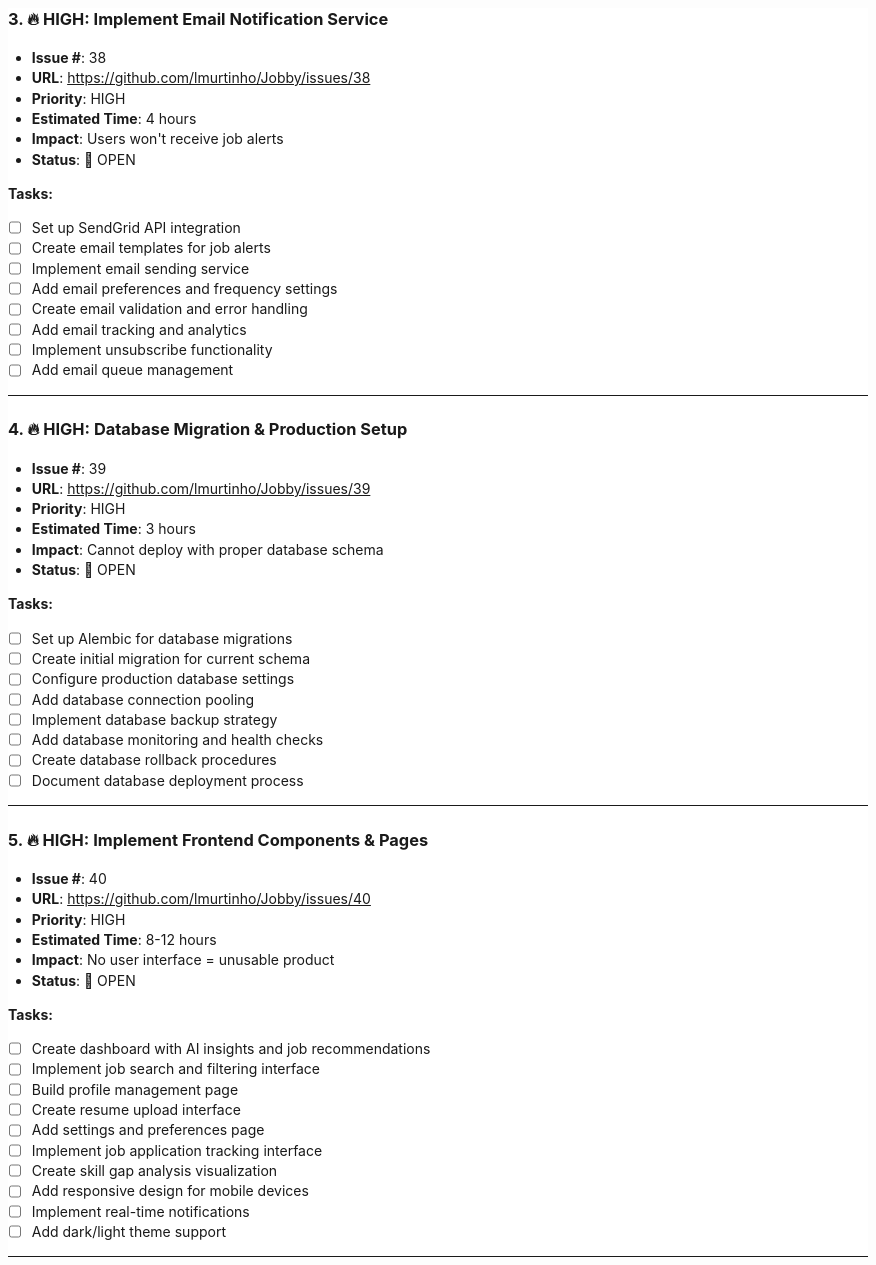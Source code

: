 ### 3. 🔥 HIGH: Implement Email Notification Service
- **Issue #**: 38
- **URL**: https://github.com/lmurtinho/Jobby/issues/38
- **Priority**: HIGH
- **Estimated Time**: 4 hours
- **Impact**: Users won't receive job alerts
- **Status**: 🔴 OPEN

**Tasks:**
- [ ] Set up SendGrid API integration
- [ ] Create email templates for job alerts
- [ ] Implement email sending service
- [ ] Add email preferences and frequency settings
- [ ] Create email validation and error handling
- [ ] Add email tracking and analytics
- [ ] Implement unsubscribe functionality
- [ ] Add email queue management

---

### 4. 🔥 HIGH: Database Migration & Production Setup
- **Issue #**: 39
- **URL**: https://github.com/lmurtinho/Jobby/issues/39
- **Priority**: HIGH
- **Estimated Time**: 3 hours
- **Impact**: Cannot deploy with proper database schema
- **Status**: 🔴 OPEN

**Tasks:**
- [ ] Set up Alembic for database migrations
- [ ] Create initial migration for current schema
- [ ] Configure production database settings
- [ ] Add database connection pooling
- [ ] Implement database backup strategy
- [ ] Add database monitoring and health checks
- [ ] Create database rollback procedures
- [ ] Document database deployment process

---

### 5. 🔥 HIGH: Implement Frontend Components & Pages
- **Issue #**: 40
- **URL**: https://github.com/lmurtinho/Jobby/issues/40
- **Priority**: HIGH
- **Estimated Time**: 8-12 hours
- **Impact**: No user interface = unusable product
- **Status**: 🔴 OPEN

**Tasks:**
- [ ] Create dashboard with AI insights and job recommendations
- [ ] Implement job search and filtering interface
- [ ] Build profile management page
- [ ] Create resume upload interface
- [ ] Add settings and preferences page
- [ ] Implement job application tracking interface
- [ ] Create skill gap analysis visualization
- [ ] Add responsive design for mobile devices
- [ ] Implement real-time notifications
- [ ] Add dark/light theme support

---